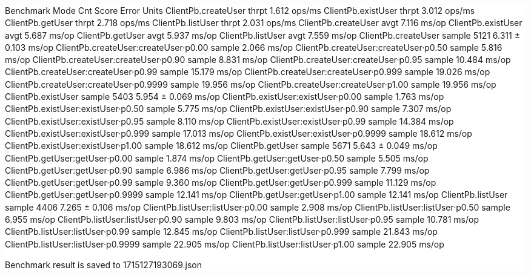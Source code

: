 Benchmark                                 Mode   Cnt   Score   Error   Units
ClientPb.createUser                      thrpt         1.612          ops/ms
ClientPb.existUser                       thrpt         3.012          ops/ms
ClientPb.getUser                         thrpt         2.718          ops/ms
ClientPb.listUser                        thrpt         2.031          ops/ms
ClientPb.createUser                       avgt         7.116           ms/op
ClientPb.existUser                        avgt         5.687           ms/op
ClientPb.getUser                          avgt         5.937           ms/op
ClientPb.listUser                         avgt         7.559           ms/op
ClientPb.createUser                     sample  5121   6.311 ± 0.103   ms/op
ClientPb.createUser:createUser·p0.00    sample         2.066           ms/op
ClientPb.createUser:createUser·p0.50    sample         5.816           ms/op
ClientPb.createUser:createUser·p0.90    sample         8.831           ms/op
ClientPb.createUser:createUser·p0.95    sample        10.484           ms/op
ClientPb.createUser:createUser·p0.99    sample        15.179           ms/op
ClientPb.createUser:createUser·p0.999   sample        19.026           ms/op
ClientPb.createUser:createUser·p0.9999  sample        19.956           ms/op
ClientPb.createUser:createUser·p1.00    sample        19.956           ms/op
ClientPb.existUser                      sample  5403   5.954 ± 0.069   ms/op
ClientPb.existUser:existUser·p0.00      sample         1.763           ms/op
ClientPb.existUser:existUser·p0.50      sample         5.775           ms/op
ClientPb.existUser:existUser·p0.90      sample         7.307           ms/op
ClientPb.existUser:existUser·p0.95      sample         8.110           ms/op
ClientPb.existUser:existUser·p0.99      sample        14.384           ms/op
ClientPb.existUser:existUser·p0.999     sample        17.013           ms/op
ClientPb.existUser:existUser·p0.9999    sample        18.612           ms/op
ClientPb.existUser:existUser·p1.00      sample        18.612           ms/op
ClientPb.getUser                        sample  5671   5.643 ± 0.049   ms/op
ClientPb.getUser:getUser·p0.00          sample         1.874           ms/op
ClientPb.getUser:getUser·p0.50          sample         5.505           ms/op
ClientPb.getUser:getUser·p0.90          sample         6.986           ms/op
ClientPb.getUser:getUser·p0.95          sample         7.799           ms/op
ClientPb.getUser:getUser·p0.99          sample         9.360           ms/op
ClientPb.getUser:getUser·p0.999         sample        11.129           ms/op
ClientPb.getUser:getUser·p0.9999        sample        12.141           ms/op
ClientPb.getUser:getUser·p1.00          sample        12.141           ms/op
ClientPb.listUser                       sample  4406   7.265 ± 0.106   ms/op
ClientPb.listUser:listUser·p0.00        sample         2.908           ms/op
ClientPb.listUser:listUser·p0.50        sample         6.955           ms/op
ClientPb.listUser:listUser·p0.90        sample         9.803           ms/op
ClientPb.listUser:listUser·p0.95        sample        10.781           ms/op
ClientPb.listUser:listUser·p0.99        sample        12.845           ms/op
ClientPb.listUser:listUser·p0.999       sample        21.843           ms/op
ClientPb.listUser:listUser·p0.9999      sample        22.905           ms/op
ClientPb.listUser:listUser·p1.00        sample        22.905           ms/op

Benchmark result is saved to 1715127193069.json

